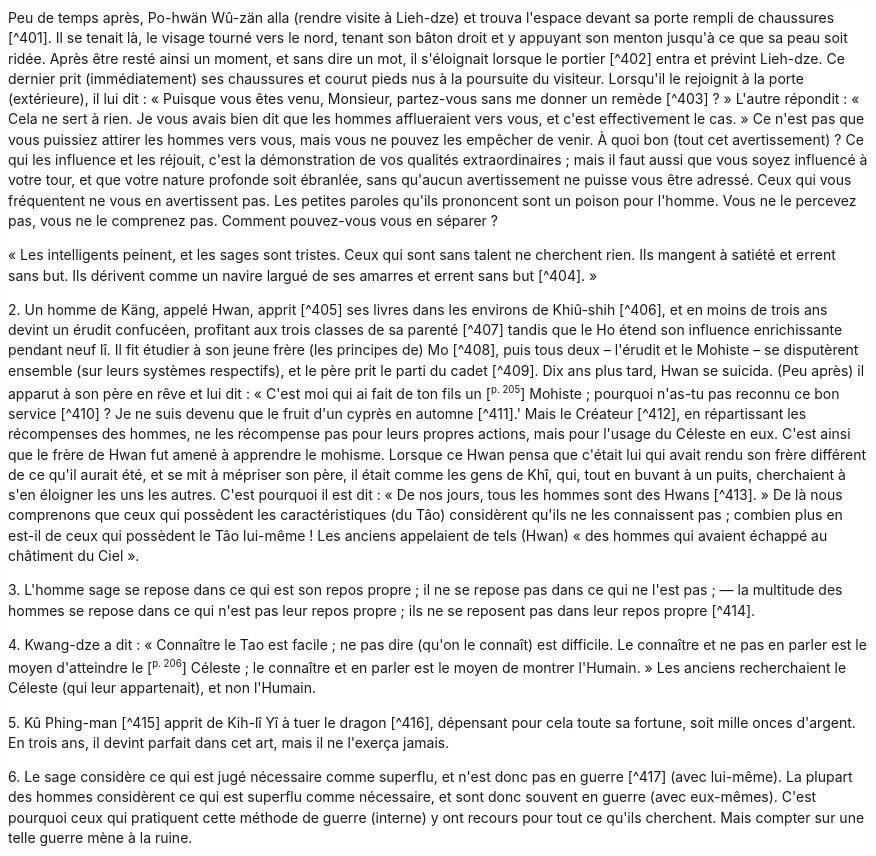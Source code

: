 Peu de temps après, Po-hwän Wû-zän alla (rendre visite à Lieh-dze) et trouva l'espace devant sa porte rempli de chaussures [^401]. Il se tenait là, le visage tourné vers le nord, tenant son bâton droit et y appuyant son menton jusqu'à ce que sa peau soit ridée. Après être resté ainsi un moment, et sans dire un mot, il s'éloignait lorsque le portier [^402] entra et prévint Lieh-dze. Ce dernier prit (immédiatement) ses chaussures et courut pieds nus à la poursuite du visiteur. Lorsqu'il le rejoignit à la porte (extérieure), il lui dit : « Puisque vous êtes venu, Monsieur, partez-vous sans me donner un remède [^403] ? » L'autre répondit : « Cela ne sert à rien. Je vous avais bien dit que les hommes afflueraient vers vous, et c'est effectivement le cas. » Ce n'est pas que vous puissiez attirer les hommes vers vous, mais vous ne pouvez les empêcher de venir. À quoi bon (tout cet avertissement) ? Ce qui les influence et les réjouit, c'est la démonstration de vos qualités extraordinaires ; mais il faut aussi que vous soyez influencé à votre tour, et que votre nature profonde soit ébranlée, sans qu'aucun avertissement ne puisse vous être adressé. Ceux qui vous fréquentent ne vous en avertissent pas. Les petites paroles qu'ils prononcent sont un poison pour l'homme. Vous ne le percevez pas, vous ne le comprenez pas. Comment pouvez-vous vous en séparer ?

« Les intelligents peinent, et les sages sont tristes. Ceux qui sont sans talent ne cherchent rien. Ils mangent à satiété et errent sans but. Ils dérivent comme un navire largué de ses amarres et errent sans but [^404]. »

2\. Un homme de Käng, appelé Hwan, apprit [^405] ses livres dans les environs de Khiû-shih [^406], et en moins de trois ans devint un érudit confucéen, profitant aux trois classes de sa parenté [^407] tandis que le Ho étend son influence enrichissante pendant neuf lî. Il fit étudier à son jeune frère (les principes de) Mo [^408], puis tous deux – l'érudit et le Mohiste – se disputèrent ensemble (sur leurs systèmes respectifs), et le père prit le parti du cadet [^409]. Dix ans plus tard, Hwan se suicida. (Peu après) il apparut à son père en rêve et lui dit : « C'est moi qui ai fait de ton fils un <span id="p205">[<sup><small>p. 205</small></sup>]</span> Mohiste ; pourquoi n'as-tu pas reconnu ce bon service [^410] ? Je ne suis devenu que le fruit d'un cyprès en automne [^411].' Mais le Créateur [^412], en répartissant les récompenses des hommes, ne les récompense pas pour leurs propres actions, mais pour l'usage du Céleste en eux. C'est ainsi que le frère de Hwan fut amené à apprendre le mohisme. Lorsque ce Hwan pensa que c'était lui qui avait rendu son frère différent de ce qu'il aurait été, et se mit à mépriser son père, il était comme les gens de Khî, qui, tout en buvant à un puits, cherchaient à s'en éloigner les uns les autres. C'est pourquoi il est dit : « De nos jours, tous les hommes sont des Hwans [^413]. » De là nous comprenons que ceux qui possèdent les caractéristiques (du Tâo) considèrent qu'ils ne les connaissent pas ; combien plus en est-il de ceux qui possèdent le Tâo lui-même ! Les anciens appelaient de tels (Hwan) « des hommes qui avaient échappé au châtiment du Ciel ».

3\. L'homme sage se repose dans ce qui est son repos propre ; il ne se repose pas dans ce qui ne l'est pas ; — la multitude des hommes se repose dans ce qui n'est pas leur repos propre ; ils ne se reposent pas dans leur repos propre [^414].

4\. Kwang-dze a dit : « Connaître le Tao est facile ; ne pas dire (qu'on le connaît) est difficile. Le connaître et ne pas en parler est le moyen d'atteindre le <span id="p206">[<sup><small>p. 206</small></sup>]</span> Céleste ; le connaître et en parler est le moyen de montrer l'Humain. » Les anciens recherchaient le Céleste (qui leur appartenait), et non l'Humain.

5\. Kû Phing-man [^415] apprit de Kih-lî Yî à tuer le dragon [^416], dépensant pour cela toute sa fortune, soit mille onces d'argent. En trois ans, il devint parfait dans cet art, mais il ne l'exerça jamais.

6\. Le sage considère ce qui est jugé nécessaire comme superflu, et n'est donc pas en guerre [^417] (avec lui-même). La plupart des hommes considèrent ce qui est superflu comme nécessaire, et sont donc souvent en guerre (avec eux-mêmes). C'est pourquoi ceux qui pratiquent cette méthode de guerre (interne) y ont recours pour tout ce qu'ils cherchent. Mais compter sur une telle guerre mène à la ruine.


[^447]: 202:1 Voir vol. xxxix, pp. 160-162.
[^448]: 202:2 Le même enseignant, sans doute, qui est mentionné dans II, par. 2, et XXI, par. 2, bien que le Wû dans Wû-zän soit ici ![](/image/book/Taoism/Taoist_texts_vol_2/20200.jpg), et là ![](/image/book/Taoism/Taoist_texts_vol_2/20200.jpg).
[^449]: 202:3 Comme les cabanes de thé et de bouillie, je suppose, qu'un voyageur en Chine trouve encore sur le bord de la route.
[^450]: 202:4 Le sens n'est pas clair. Il devait y avoir quelque chose dans le respect et la générosité des assistants qui faisait penser à Lieh-dze que ses manières étaient incompatibles avec sa profession de taoïsme.
[^451]: 203:1 Voir le Lî Kî (vol. xxvii, pp. 70, 71). Il est encore de coutume au Japon que les visiteurs laissent leurs chaussures à l'extérieur, afin de ne pas salir les nattes.
[^452]: 203:2 Dont la tâche était de recevoir et d'annoncer les invités.
[^453]: 203:3 Bon conseil.
[^454]: 204:1 Était-ce donc là l'idée de Wû-zän sur la façon dont le taoïste devait se comporter ? On pourrait rimer avec « ceux qui vous fréquentent ».
[^455]: 204:2 Lisez-les à haute voix et mémorisez-les ainsi, comme le font encore les écoliers chinois.
[^456]: 204:3 Le nom d'un lieu, ou peut-être du maître d'école de Hwan.
[^457]: 204:4 Probablement la parenté de son père, de sa mère et de sa femme, grâce à son poste d'érudit.
[^459]: 204:6 Littéralement, « de Tî », comme si c'était le nom du frère cadet, comme c'était celui de l'hérésiarque.
[^460]: 205:1 Le caractère correspondant à ceci dans le texte ( ![](/image/book/Taoism/Taoist_texts_vol_2/20500.jpg)) est expliqué comme signifiant « une tombe », avec une référence particulière à ce passage, dans le dictionnaire Khang-hsî.
[^461]: 205:2 L'idée d'une tombe est suggérée par le « cyprès », et nous n'avons pas besoin d'essayer de la trouver dans ![](/image/book/Taoism/Taoist_texts_vol_2/20501.jpg).
[^462]: 205:3 Le créateur était, dans l'esprit de Kwang-dze, le Tâo.
[^463]: 205:4 S'arrogeant ce qui était l'œuvre du Tâo.
[^464]: 205:5 Les meilleures éditions font de cette phrase un paragraphe à part entière.
[^465]: 206:1 Ce sont des noms façonnés par notre auteur.
[^466]: 206:2 « Tuer le dragon » signifie « apprendre le Tâo », en dépensant ou en abandonnant toute action et toute connaissance, jusqu'à ce que l'on parvienne à l'état parfait de connaissance du Tâo et de non-parler de lui.
[^467]: 206:3 Être « en guerre » ici n'est pas le conflit des armes, mais la joie, la colère et le désir dans la poitrine. Voir Ziâo Hung in loc.
[^468]: 207:1 Le caractère pour « visage » signifie généralement « oreilles » ; mais le dictionnaire Khang-hsî, en se référant spécialement à ce paragraphe, l'explique par « visage ». — L'ensemble du paragraphe est vif et amer, mais Lin Hsî-kung le trouve trop grossier pour être du crayon de Kwang-dze.
[^469]: 208:1 Comparez l'utilisation de « le Yin et le Yang » dans XXIII, par. 8. — Yen Ho ne flatte pas Confucius dans sa description de lui.
[^470]: 209:1 Est-ce l'équivalent de l'adage « In vino veritas » ?
[^471]: 209:2 Un ancêtre célèbre de Confucius au VIIIe siècle av. J.-C., p. 210 avant que la famille Khung ne fuie Song. Voir son récit, avec quelques modifications verbales, dans le Zo Khwan, sous la septième année du duc Kâo.
[^472]: 211:1 Ces huit mots sont fournis pour compléter la structure du paragraphe ; mais je ne peux pas bien dire ce qu'ils signifient, ni de quelle manière les prédicats dans les six clauses qui précèdent peuvent être appelés « les magasins ou les dépôts du corps ou de la personne ».
[^473]: 211:2 = dans une piscine plus profonde que neuf piscines. Comparer à l'expression ![](/image/book/Taoism/Taoist_texts_vol_2/21100.jpg).
[^474]: 212:1 Comparez le paragraphe 8. Mais Lin nie à nouveau l'authenticité de cela.
[^476]: 212:3 Nous ne savons pas si Kwang-dze a été enterré selon son propre idéal ou non. Dans les phrases finales, nous avons une étrange descendance par rapport à la grandiloquence de ce qui précède.